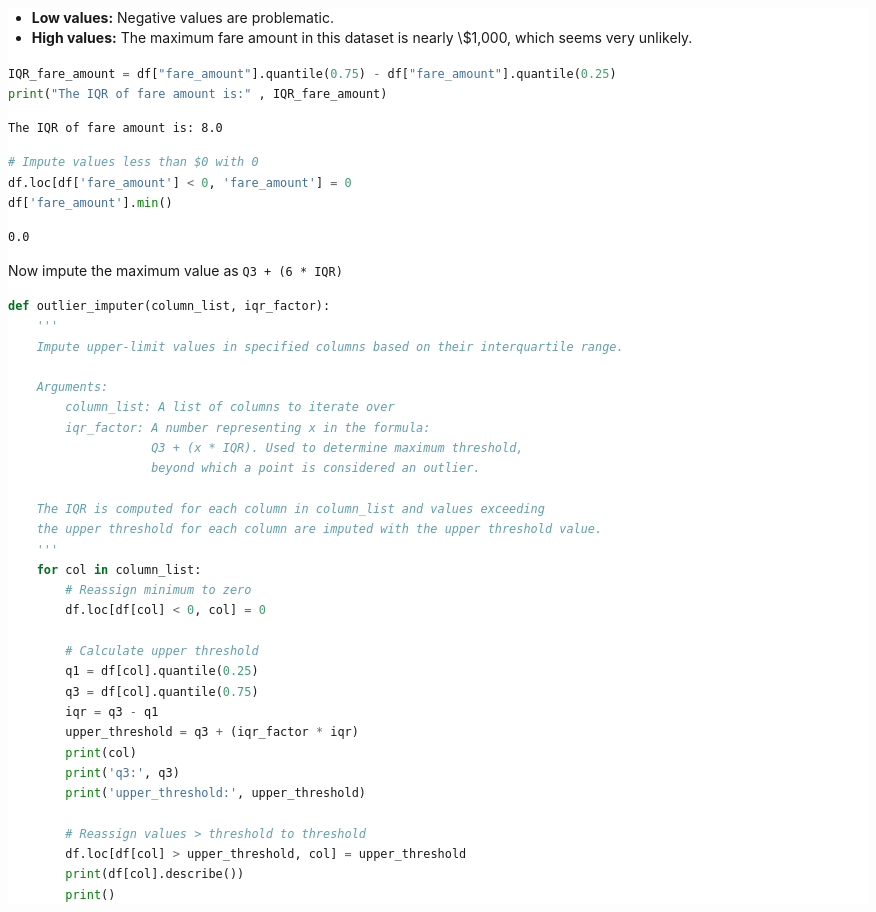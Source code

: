 

* **Low values:** Negative values are problematic.
* **High values:** The maximum fare amount in this dataset is nearly \\$1,000, which seems very unlikely.


```python
IQR_fare_amount = df["fare_amount"].quantile(0.75) - df["fare_amount"].quantile(0.25)
print("The IQR of fare amount is:" , IQR_fare_amount)
```

    The IQR of fare amount is: 8.0



```python
# Impute values less than $0 with 0
df.loc[df['fare_amount'] < 0, 'fare_amount'] = 0
df['fare_amount'].min()
```




    0.0



Now impute the maximum value as `Q3 + (6 * IQR)`


```python
def outlier_imputer(column_list, iqr_factor):
    '''
    Impute upper-limit values in specified columns based on their interquartile range.

    Arguments:
        column_list: A list of columns to iterate over
        iqr_factor: A number representing x in the formula:
                    Q3 + (x * IQR). Used to determine maximum threshold,
                    beyond which a point is considered an outlier.

    The IQR is computed for each column in column_list and values exceeding
    the upper threshold for each column are imputed with the upper threshold value.
    '''
    for col in column_list:
        # Reassign minimum to zero
        df.loc[df[col] < 0, col] = 0

        # Calculate upper threshold
        q1 = df[col].quantile(0.25)
        q3 = df[col].quantile(0.75)
        iqr = q3 - q1
        upper_threshold = q3 + (iqr_factor * iqr)
        print(col)
        print('q3:', q3)
        print('upper_threshold:', upper_threshold)

        # Reassign values > threshold to threshold
        df.loc[df[col] > upper_threshold, col] = upper_threshold
        print(df[col].describe())
        print()
```
